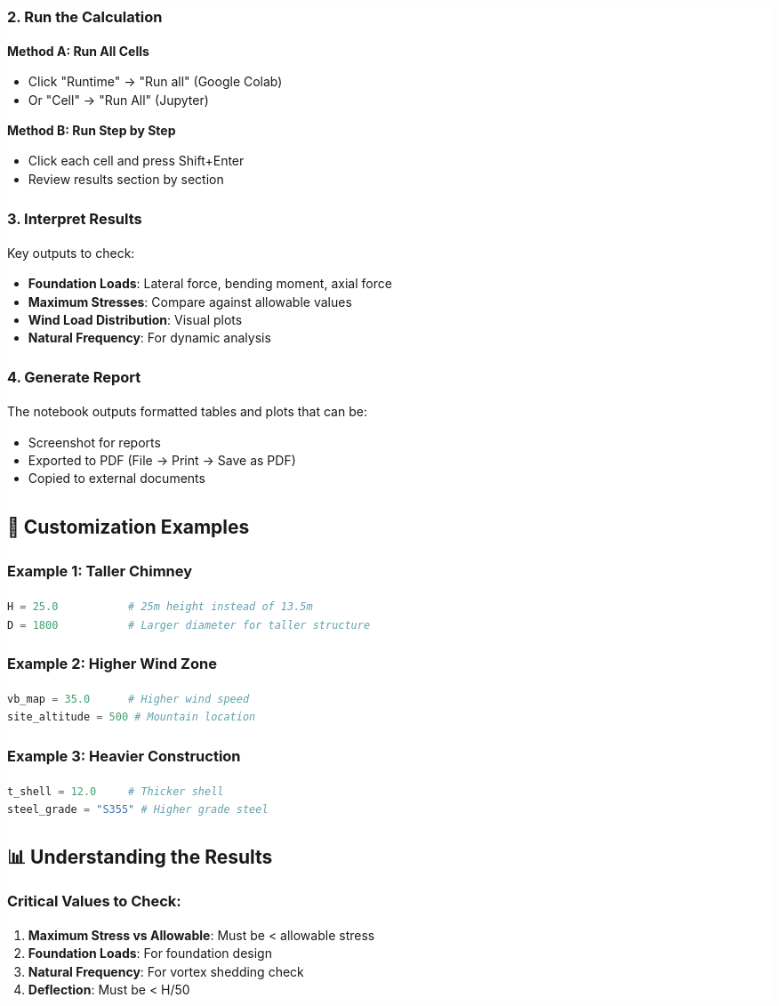 ### 2. Run the Calculation

**Method A: Run All Cells**
- Click "Runtime" → "Run all" (Google Colab)
- Or "Cell" → "Run All" (Jupyter)

**Method B: Run Step by Step**
- Click each cell and press Shift+Enter
- Review results section by section

### 3. Interpret Results

Key outputs to check:
- **Foundation Loads**: Lateral force, bending moment, axial force
- **Maximum Stresses**: Compare against allowable values
- **Wind Load Distribution**: Visual plots
- **Natural Frequency**: For dynamic analysis

### 4. Generate Report

The notebook outputs formatted tables and plots that can be:
- Screenshot for reports
- Exported to PDF (File → Print → Save as PDF)
- Copied to external documents

## 🔧 Customization Examples

### Example 1: Taller Chimney
```python
H = 25.0           # 25m height instead of 13.5m
D = 1800           # Larger diameter for taller structure
```

### Example 2: Higher Wind Zone
```python
vb_map = 35.0      # Higher wind speed
site_altitude = 500 # Mountain location
```

### Example 3: Heavier Construction
```python
t_shell = 12.0     # Thicker shell
steel_grade = "S355" # Higher grade steel
```

## 📊 Understanding the Results

### Critical Values to Check:
1. **Maximum Stress vs Allowable**: Must be < allowable stress
2. **Foundation Loads**: For foundation design
3. **Natural Frequency**: For vortex shedding check
4. **Deflection**: Must be < H/50
